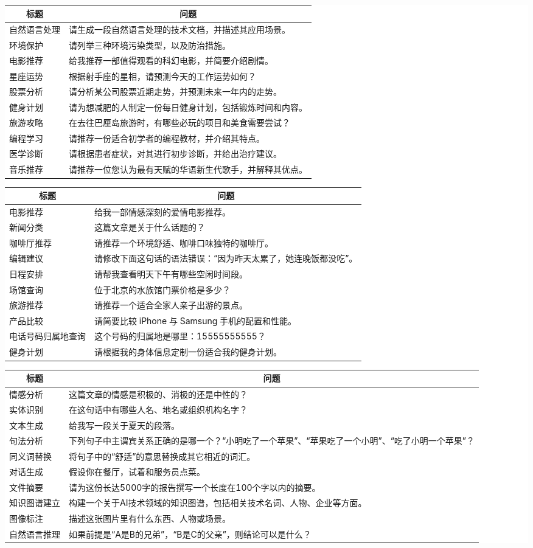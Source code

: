 |标题|问题|
|---|---|
|自然语言处理|请生成一段自然语言处理的技术文档，并描述其应用场景。|
|环境保护|请列举三种环境污染类型，以及防治措施。|
|电影推荐|给我推荐一部值得观看的科幻电影，并简要介绍剧情。|
|星座运势|根据射手座的星相，请预测今天的工作运势如何？|
|股票分析|请分析某公司股票近期走势，并预测未来一年内的走势。|
|健身计划|请为想减肥的人制定一份每日健身计划，包括锻炼时间和内容。|
|旅游攻略|在去往巴厘岛旅游时，有哪些必玩的项目和美食需要尝试？|
|编程学习|请推荐一份适合初学者的编程教材，并介绍其特点。|
|医学诊断|请根据患者症状，对其进行初步诊断，并给出治疗建议。|
|音乐推荐|请推荐一位您认为最有天赋的华语新生代歌手，并解释其优点。|

|标题|问题|
|---|---|
|电影推荐|给我一部情感深刻的爱情电影推荐。|
|新闻分类|这篇文章是关于什么话题的？|
|咖啡厅推荐|请推荐一个环境舒适、咖啡口味独特的咖啡厅。|
|编辑建议|请修改下面这句话的语法错误：“因为昨天太累了，她连晚饭都没吃”。|
|日程安排|请帮我查看明天下午有哪些空闲时间段。|
|场馆查询|位于北京的水族馆门票价格是多少？|
|旅游推荐|请推荐一个适合全家人亲子出游的景点。|
|产品比较|请简要比较 iPhone 与 Samsung 手机的配置和性能。|
|电话号码归属地查询|这个号码的归属地是哪里：15555555555？|
|健身计划|请根据我的身体信息定制一份适合我的健身计划。|

| 标题                                | 问题                                                                                                                                                                                                                                                                                                                                                                               |
|-----------------------------------|------------------------------------------------------------------------------------------------------------------------------------------------------------------------------------------------------------------------------------------------------------------------------------------------------------------------------------------------------------------------------------|
| 情感分析                      | 这篇文章的情感是积极的、消极的还是中性的？                                                                                                                                                                                                                                                                                         |
| 实体识别                      | 在这句话中有哪些人名、地名或组织机构名字？                                                                                                                                                                                                                                                                                           |
| 文本生成                      | 给我写一段关于夏天的段落。                                                                                                                                                                                                                                                                                                          |
| 句法分析                      | 下列句子中主谓宾关系正确的是哪一个？“小明吃了一个苹果”、“苹果吃了一个小明”、“吃了小明一个苹果”？                                                                                                                                                                                                                                                                         |
| 同义词替换                    | 将句子中的“舒适”的意思替换成其它相近的词汇。                                                                                                                                                                                                                                                                                        |
| 对话生成                      | 假设你在餐厅，试着和服务员点菜。                                                                                                                                                                                                                                                                                                     |
| 文件摘要                      | 请为这份长达5000字的报告撰写一个长度在100个字以内的摘要。                                                                                                                                                                                                                                                                                    |
| 知识图谱建立                  | 构建一个关于AI技术领域的知识图谱，包括相关技术名词、人物、企业等方面。                                                                                                                                                                                                                                                                               |
| 图像标注                      | 描述这张图片里有什么东西、人物或场景。                                                                                                                                                                                                                                                                                                |
| 自然语言推理                  | 如果前提是“A是B的兄弟”，“B是C的父亲”，则结论可以是什么？                                                                                                                                                                                                                                                                                   |
